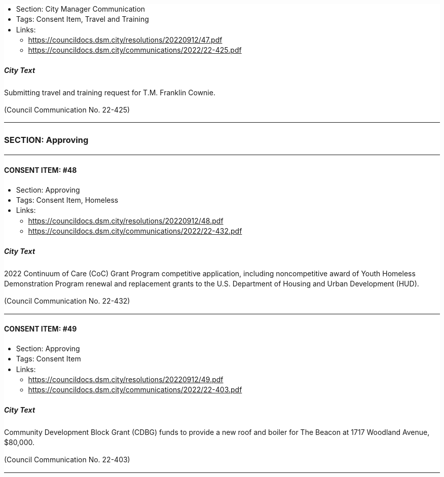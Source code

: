 - Section: City Manager Communication
- Tags: Consent Item, Travel and Training
- Links:
  - https://councildocs.dsm.city/resolutions/20220912/47.pdf
  - https://councildocs.dsm.city/communications/2022/22-425.pdf

##### City Text

Submitting travel and training request for T.M. Franklin Cownie.

(Council Communication No.  22-425) 



---

### SECTION: Approving

---

#### CONSENT ITEM: #48

- Section: Approving
- Tags: Consent Item, Homeless
- Links:
  - https://councildocs.dsm.city/resolutions/20220912/48.pdf
  - https://councildocs.dsm.city/communications/2022/22-432.pdf

##### City Text

2022 Continuum of Care (CoC) Grant Program competitive application, including
noncompetitive award of Youth Homeless Demonstration Program renewal and 
replacement grants to the U.S. Department of Housing and Urban Development (HUD). 

(Council Communication No.  22-432) 



---

#### CONSENT ITEM: #49

- Section: Approving
- Tags: Consent Item
- Links:
  - https://councildocs.dsm.city/resolutions/20220912/49.pdf
  - https://councildocs.dsm.city/communications/2022/22-403.pdf

##### City Text

Community Development Block Grant (CDBG) funds to provide a new roof and boiler for
The Beacon at 1717 Woodland Avenue, $80,000. 

(Council Communication No.  22-403) 



---

